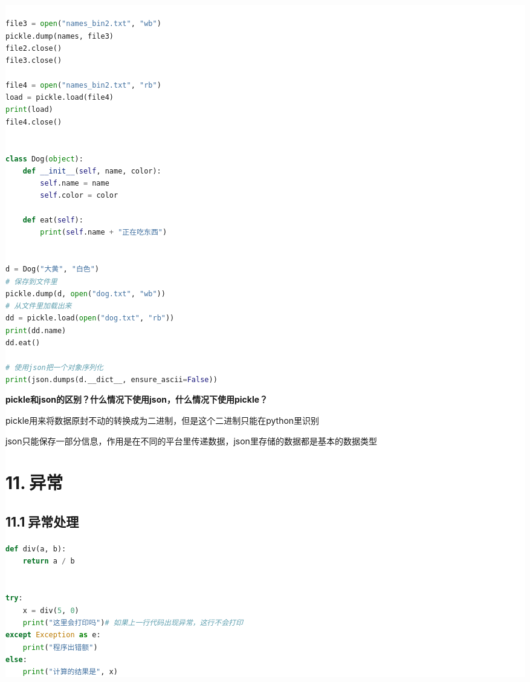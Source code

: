 ```python

file3 = open("names_bin2.txt", "wb")
pickle.dump(names, file3)
file2.close()
file3.close()

file4 = open("names_bin2.txt", "rb")
load = pickle.load(file4)
print(load)
file4.close()


class Dog(object):
    def __init__(self, name, color):
        self.name = name
        self.color = color

    def eat(self):
        print(self.name + "正在吃东西")


d = Dog("大黄", "白色")
# 保存到文件里
pickle.dump(d, open("dog.txt", "wb"))
# 从文件里加载出来
dd = pickle.load(open("dog.txt", "rb"))
print(dd.name)
dd.eat()

# 使用json把一个对象序列化
print(json.dumps(d.__dict__, ensure_ascii=False))
```

**pickle和json的区别？什么情况下使用json，什么情况下使用pickle？**

pickle用来将数据原封不动的转换成为二进制，但是这个二进制只能在python里识别

json只能保存一部分信息，作用是在不同的平台里传递数据，json里存储的数据都是基本的数据类型



# 11. 异常

## 11.1 异常处理

```python
def div(a, b):
    return a / b


try:
    x = div(5, 0)
    print("这里会打印吗")# 如果上一行代码出现异常，这行不会打印
except Exception as e:
    print("程序出错额")
else:
    print("计算的结果是", x)
```
